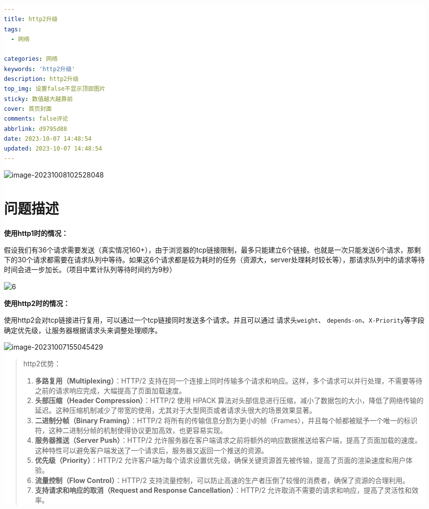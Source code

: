 ```yaml
---
title: http2升级
tags:
  - 网络

categories: 网络
keywords: 'http2升级'
description: http2升级
top_img: 设置false不显示顶部图片
sticky: 数值越大越靠前
cover: 首页封面
comments: false评论
abbrlink: d9795d88
date: 2023-10-07 14:48:54
updated: 2023-10-07 14:48:54
---
```




![image-20231008102528048](https://raw.githubusercontent.com/why862555625/images/main/image-20231008102528048.png)



# 问题描述

**使用http1时的情况：**

假设我们有36个请求需要发送（真实情况160+），由于浏览器的tcp链接限制，最多只能建立6个链接。也就是一次只能发送6个请求，那剩下的30个请求都需要在请求队列中等待。如果这6个请求都是较为耗时的任务（资源大，server处理耗时较长等），那请求队列中的请求等待时间会进一步加长。（项目中累计队列等待时间约为9秒）

![6](https://raw.githubusercontent.com/why862555625/images/main/image-20231007153433034.png)

**使用http2时的情况：**

使用http2会对tcp链接进行复用，可以通过一个tcp链接同时发送多个请求。并且可以通过 请求头`weight`、 `depends-on`、`X-Priority`等字段确定优先级，让服务器根据请求头来调整处理顺序。

![image-20231007155045429](https://raw.githubusercontent.com/why862555625/images/main/image-20231007155045429.png)

> http2优势：
>
> 1. **多路复用（Multiplexing）**：HTTP/2 支持在同一个连接上同时传输多个请求和响应。这样，多个请求可以并行处理，不需要等待之前的请求响应完成，大幅提高了页面加载速度。
> 2. **头部压缩（Header Compression）**：HTTP/2 使用 HPACK 算法对头部信息进行压缩，减小了数据包的大小，降低了网络传输的延迟。这种压缩机制减少了带宽的使用，尤其对于大型网页或者请求头很大的场景效果显著。
> 3. **二进制分帧（Binary Framing）**：HTTP/2 将所有的传输信息分割为更小的帧（Frames），并且每个帧都被赋予一个唯一的标识符，这种二进制分帧的机制使得协议更加高效，也更容易实现。
> 4. **服务器推送（Server Push）**：HTTP/2 允许服务器在客户端请求之前将额外的响应数据推送给客户端，提高了页面加载的速度。这种特性可以避免客户端发送了一个请求后，服务器又返回一个推送的资源。
> 5. **优先级（Priority）**：HTTP/2 允许客户端为每个请求设置优先级，确保关键资源首先被传输，提高了页面的渲染速度和用户体验。
> 6. **流量控制（Flow Control）**：HTTP/2 支持流量控制，可以防止高速的生产者压倒了较慢的消费者，确保了资源的合理利用。
> 7. **支持请求和响应的取消（Request and Response Cancellation）**：HTTP/2 允许取消不需要的请求和响应，提高了灵活性和效率。
